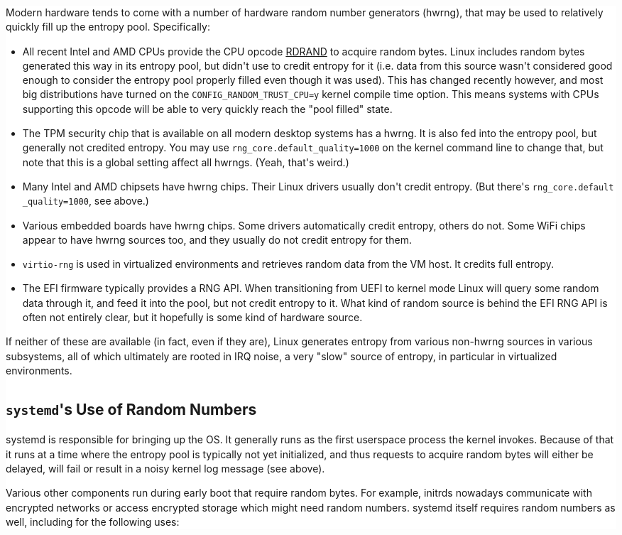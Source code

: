 Modern hardware tends to come with a number of hardware random number generators (hwrng), that may be used to relatively quickly fill up the entropy pool.
Specifically:

* All recent Intel and AMD CPUs provide the CPU opcode
  [RDRAND](https://en.wikipedia.org/wiki/RdRand) to acquire random bytes.
  Linux includes random bytes generated this way in its entropy pool, but didn't use
  to credit entropy for it (i.e. data from this source wasn't considered good
  enough to consider the entropy pool properly filled even though it was used).
  This has changed recently however, and most big distributions have
  turned on the `CONFIG_RANDOM_TRUST_CPU=y` kernel compile time option.
  This means systems with CPUs supporting this opcode will be able to very quickly
  reach the "pool filled" state.

* The TPM security chip that is available on all modern desktop systems has a hwrng.
  It is also fed into the entropy pool, but generally not credited entropy.
  You may use `rng_core.default_quality=1000` on the kernel command line to change that,
  but note that this is a global setting affect all hwrngs.
  (Yeah, that's weird.)

* Many Intel and AMD chipsets have hwrng chips.
  Their Linux drivers usually don't credit entropy.
  (But there's `rng_core.default_quality=1000`, see above.)

* Various embedded boards have hwrng chips.
  Some drivers automatically credit entropy, others do not.
  Some WiFi chips appear to have hwrng sources too, and
  they usually do not credit entropy for them.

* `virtio-rng` is used in virtualized environments and retrieves random data
  from the VM host. It credits full entropy.

* The EFI firmware typically provides a RNG API.
  When transitioning from UEFI to kernel mode Linux will query some random data through it, and feed it into
  the pool, but not credit entropy to it.
  What kind of random source is behind the EFI RNG API is often not entirely clear, but it hopefully is some kind of hardware source.

If neither of these are available (in fact, even if they are), Linux generates
entropy from various non-hwrng sources in various subsystems, all of which
ultimately are rooted in IRQ noise, a very "slow" source of entropy, in
particular in virtualized environments.

## `systemd`'s Use of Random Numbers

systemd is responsible for bringing up the OS.
It generally runs as the first userspace process the kernel invokes.
Because of that it runs at a time where the entropy pool is typically not yet initialized,
and thus requests to acquire random bytes will either be delayed, will fail or result in a noisy kernel log
message (see above).

Various other components run during early boot that require random bytes.
For example, initrds nowadays communicate with encrypted networks or access
encrypted storage which might need random numbers.
systemd itself requires random numbers as well, including for the following uses:
